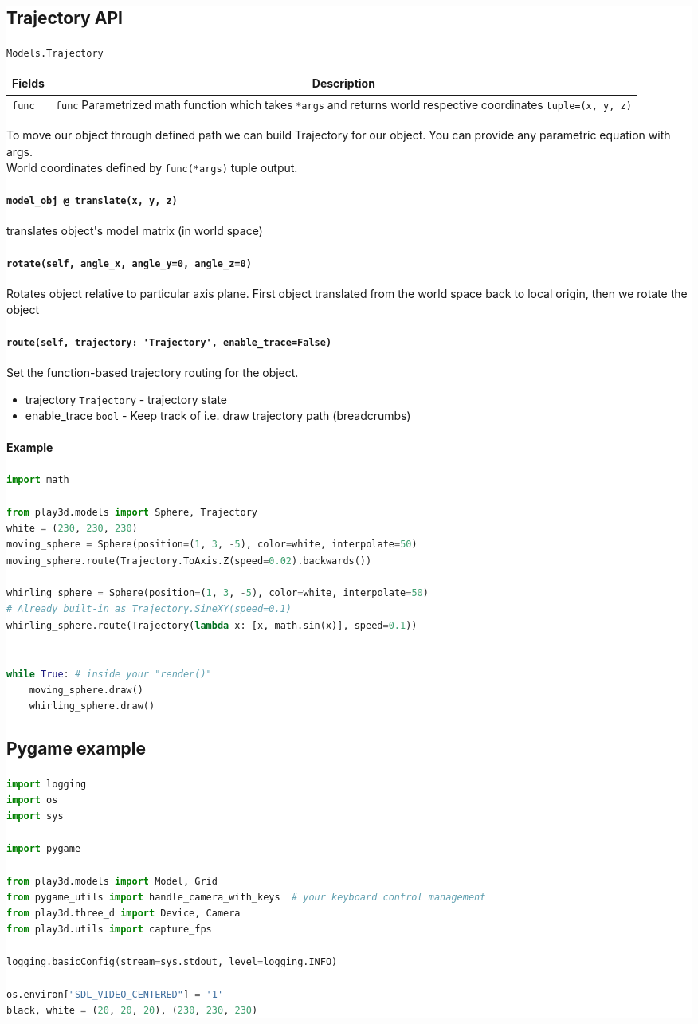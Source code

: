 ## Trajectory API

`Models.Trajectory`

| Fields | Description    |
| ------------- | ------------- |
| `func`  | `func` Parametrized math function which takes `*args` and returns world respective coordinates `tuple=(x, y, z)`    |

To move our object through defined path we can build Trajectory for our object. 
You can provide any parametric equation with args.\
World coordinates defined by `func(*args)` tuple output.  

#### `model_obj @ translate(x, y, z)`
translates object's model matrix (in world space)

#### `rotate(self, angle_x, angle_y=0, angle_z=0)`
Rotates object relative to particular axis plane. First object translated from the world space back to local origin, then we rotate the object

#### `route(self, trajectory: 'Trajectory', enable_trace=False)`
Set the function-based  trajectory routing for the object.

  - trajectory `Trajectory` - trajectory state
  - enable_trace `bool` - Keep track of i.e. draw trajectory path (breadcrumbs)

#### Example
```python
import math

from play3d.models import Sphere, Trajectory
white = (230, 230, 230)
moving_sphere = Sphere(position=(1, 3, -5), color=white, interpolate=50)
moving_sphere.route(Trajectory.ToAxis.Z(speed=0.02).backwards())

whirling_sphere = Sphere(position=(1, 3, -5), color=white, interpolate=50)
# Already built-in as Trajectory.SineXY(speed=0.1)
whirling_sphere.route(Trajectory(lambda x: [x, math.sin(x)], speed=0.1))


while True: # inside your "render()"
    moving_sphere.draw()
    whirling_sphere.draw()
```
## Pygame example

```python
import logging
import os
import sys

import pygame

from play3d.models import Model, Grid
from pygame_utils import handle_camera_with_keys  # your keyboard control management
from play3d.three_d import Device, Camera
from play3d.utils import capture_fps

logging.basicConfig(stream=sys.stdout, level=logging.INFO)

os.environ["SDL_VIDEO_CENTERED"] = '1'
black, white = (20, 20, 20), (230, 230, 230)


```
